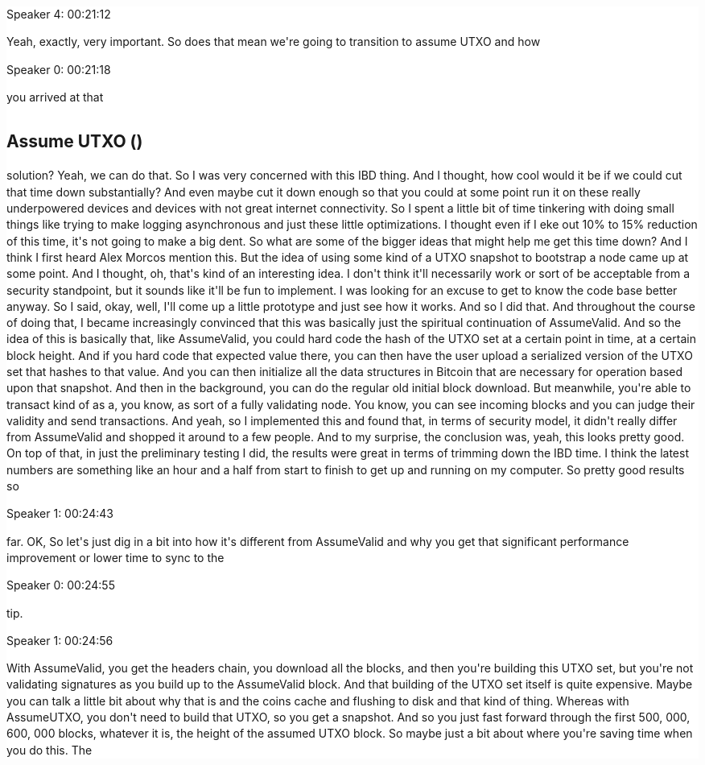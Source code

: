 Speaker 4: 00:21:12

Yeah, exactly, very important. So does that mean we're going to transition to assume UTXO and how

Speaker 0: 00:21:18

you arrived at that

## Assume UTXO ()

solution? Yeah, we can do that. So I was very concerned with this IBD thing. And I thought, how cool would it be if we could cut that time down substantially? And even maybe cut it down enough so that you could at some point run it on these really underpowered devices and devices with not great internet connectivity. So I spent a little bit of time tinkering with doing small things like trying to make logging asynchronous and just these little optimizations. I thought even if I eke out 10% to 15% reduction of this time, it's not going to make a big dent. So what are some of the bigger ideas that might help me get this time down? And I think I first heard Alex Morcos mention this. But the idea of using some kind of a UTXO snapshot to bootstrap a node came up at some point. And I thought, oh, that's kind of an interesting idea. I don't think it'll necessarily work or sort of be acceptable from a security standpoint, but it sounds like it'll be fun to implement. I was looking for an excuse to get to know the code base better anyway. So I said, okay, well, I'll come up a little prototype and just see how it works. And so I did that. And throughout the course of doing that, I became increasingly convinced that this was basically just the spiritual continuation of AssumeValid. And so the idea of this is basically that, like AssumeValid, you could hard code the hash of the UTXO set at a certain point in time, at a certain block height. And if you hard code that expected value there, you can then have the user upload a serialized version of the UTXO set that hashes to that value. And you can then initialize all the data structures in Bitcoin that are necessary for operation based upon that snapshot. And then in the background, you can do the regular old initial block download. But meanwhile, you're able to transact kind of as a, you know, as sort of a fully validating node. You know, you can see incoming blocks and you can judge their validity and send transactions. And yeah, so I implemented this and found that, in terms of security model, it didn't really differ from AssumeValid and shopped it around to a few people. And to my surprise, the conclusion was, yeah, this looks pretty good. On top of that, in just the preliminary testing I did, the results were great in terms of trimming down the IBD time. I think the latest numbers are something like an hour and a half from start to finish to get up and running on my computer. So pretty good results so

Speaker 1: 00:24:43

far. OK, So let's just dig in a bit into how it's different from AssumeValid and why you get that significant performance improvement or lower time to sync to the

Speaker 0: 00:24:55

tip.

Speaker 1: 00:24:56

With AssumeValid, you get the headers chain, you download all the blocks, and then you're building this UTXO set, but you're not validating signatures as you build up to the AssumeValid block. And that building of the UTXO set itself is quite expensive. Maybe you can talk a little bit about why that is and the coins cache and flushing to disk and that kind of thing. Whereas with AssumeUTXO, you don't need to build that UTXO, so you get a snapshot. And so you just fast forward through the first 500, 000, 600, 000 blocks, whatever it is, the height of the assumed UTXO block. So maybe just a bit about where you're saving time when you do this. The
